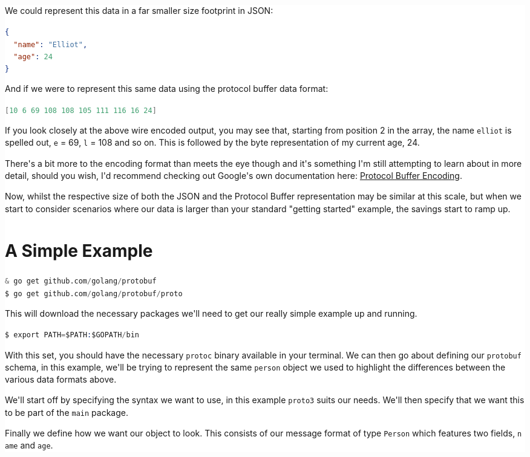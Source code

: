 We could represent this data in a far smaller size footprint in JSON:

```json
{
  "name": "Elliot",
  "age": 24
}
```

And if we were to represent this same data using the protocol buffer data
format:

```c
[10 6 69 108 108 105 111 116 16 24]
```

If you look closely at the above wire encoded output, you may see that, starting
from position 2 in the array, the name `elliot` is spelled out, `e` = 69, `l` =
108 and so on. This is followed by the byte representation of my current
age, 24.

There's a bit more to the encoding format than meets the eye though and it's
something I'm still attempting to learn about in more detail, should you wish,
I'd recommend checking out Google's own documentation here:
[Protocol Buffer Encoding](https://developers.google.com/protocol-buffers/docs/encoding).

Now, whilst the respective size of both the JSON and the Protocol Buffer
representation may be similar at this scale, but when we start to consider
scenarios where our data is larger than your standard "getting started" example,
the savings start to ramp up.

# A Simple Example

```s
& go get github.com/golang/protobuf
$ go get github.com/golang/protobuf/proto
```

This will download the necessary packages we'll need to get our really simple
example up and running.

```s
$ export PATH=$PATH:$GOPATH/bin
```

With this set, you should have the necessary `protoc` binary available in your
terminal. We can then go about defining our `protobuf` schema, in this example,
we'll be trying to represent the same `person` object we used to highlight the
differences between the various data formats above.

We'll start off by specifying the syntax we want to use, in this example
`proto3` suits our needs. We'll then specify that we want this to be part of the
`main` package.

Finally we define how we want our object to look. This consists of our message
format of type `Person` which features two fields, `name` and `age`.
